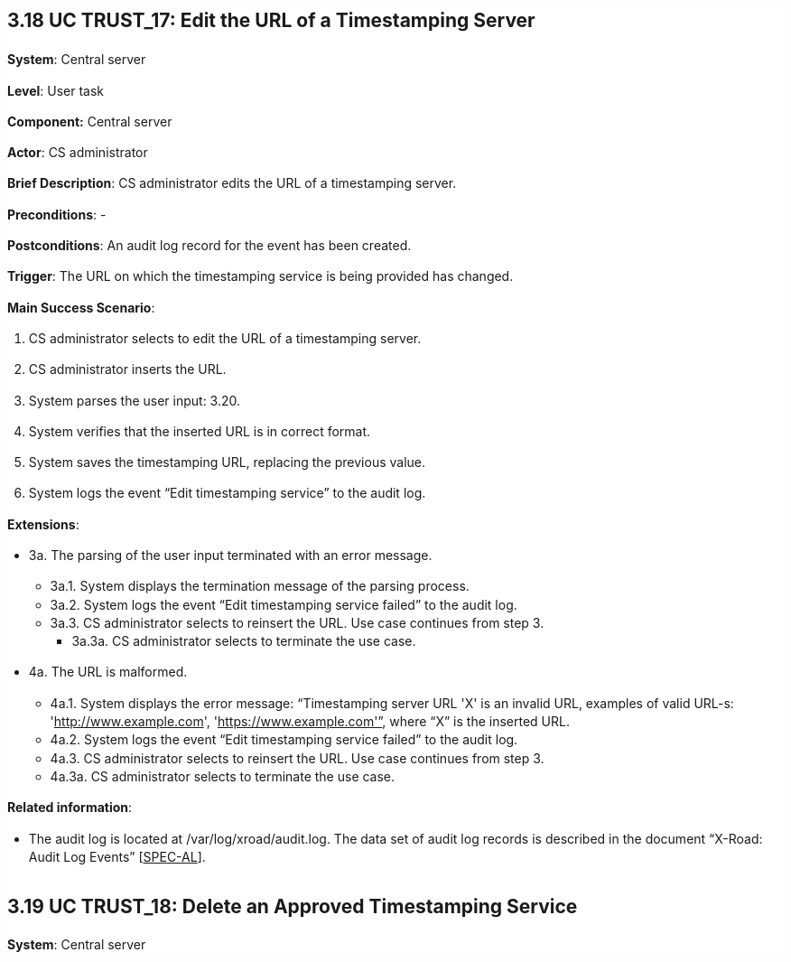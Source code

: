 3.18 UC TRUST\_17: Edit the URL of a Timestamping Server
--------------------------------------------------------

**System**: Central server

**Level**: User task

**Component:** Central server

**Actor**: CS administrator

**Brief Description**: CS administrator edits the URL of a timestamping
server.

**Preconditions**: -

**Postconditions**: An audit log record for the event has been created.

**Trigger**: The URL on which the timestamping service is being provided
has changed.

**Main Success Scenario**:

1.  CS administrator selects to edit the URL of a timestamping server.

2.  CS administrator inserts the URL.

3.  System parses the user input: 3.20.

4.  System verifies that the inserted URL is in correct format.

5.  System saves the timestamping URL, replacing the previous value.

6.  System logs the event “Edit timestamping service” to the audit log.

**Extensions**:

- 3a. The parsing of the user input terminated with an error message.
    - 3a.1. System displays the termination message of the parsing process.
    - 3a.2. System logs the event “Edit timestamping service failed” to the audit log.
    - 3a.3. CS administrator selects to reinsert the URL. Use case continues from step 3.
        - 3a.3a. CS administrator selects to terminate the use case.

- 4a. The URL is malformed.
    - 4a.1. System displays the error message: “Timestamping server URL 'X' is an invalid URL, examples of valid URL-s: 'http://www.example.com', 'https://www.example.com'”, where “X” is the inserted URL.
    - 4a.2. System logs the event “Edit timestamping service failed” to the audit log.
    - 4a.3. CS administrator selects to reinsert the URL. Use case continues from step 3.
    - 4a.3a. CS administrator selects to terminate the use case.

**Related information**:

-   The audit log is located at /var/log/xroad/audit.log. The data set
    of audit log records is described in the document “X-Road: Audit Log
    Events” \[[SPEC-AL](#Ref_SPEC-AL)\].

3.19 UC TRUST\_18: Delete an Approved Timestamping Service
----------------------------------------------------------

**System**: Central server
